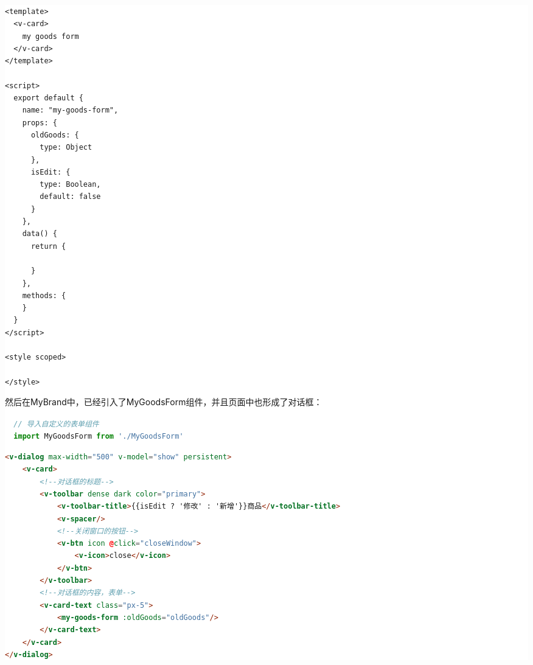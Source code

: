```vue
<template>
  <v-card>
    my goods form
  </v-card>
</template>

<script>
  export default {
    name: "my-goods-form",
    props: {
      oldGoods: {
        type: Object
      },
      isEdit: {
        type: Boolean,
        default: false
      }
    },
    data() {
      return {

      }
    },
    methods: {
    }
  }
</script>

<style scoped>

</style>

```

然后在MyBrand中，已经引入了MyGoodsForm组件，并且页面中也形成了对话框：

```js
  // 导入自定义的表单组件
  import MyGoodsForm from './MyGoodsForm'
```

```html
<v-dialog max-width="500" v-model="show" persistent>
    <v-card>
        <!--对话框的标题-->
        <v-toolbar dense dark color="primary">
            <v-toolbar-title>{{isEdit ? '修改' : '新增'}}商品</v-toolbar-title>
            <v-spacer/>
            <!--关闭窗口的按钮-->
            <v-btn icon @click="closeWindow">
                <v-icon>close</v-icon>
            </v-btn>
        </v-toolbar>
        <!--对话框的内容，表单-->
        <v-card-text class="px-5">
            <my-goods-form :oldGoods="oldGoods"/>
        </v-card-text>
    </v-card>
</v-dialog>
```
